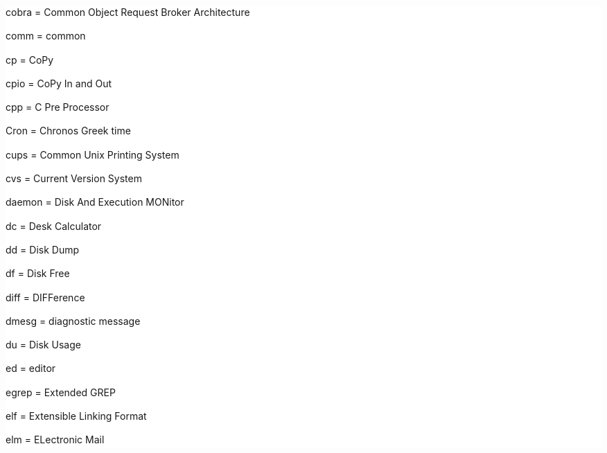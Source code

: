  

cobra = Common Object Request Broker Architecture

 

comm = common

 

cp = CoPy

 

cpio = CoPy In and Out

 

cpp = C Pre Processor

 

Cron = Chronos Greek time

 

cups = Common Unix Printing System

 

cvs = Current Version System

 

daemon = Disk And Execution MONitor

 

dc = Desk Calculator

 

dd = Disk Dump

 

df = Disk Free

 

diff = DIFFerence

 

dmesg = diagnostic message

 

du = Disk Usage

 

ed = editor

 

egrep = Extended GREP

 

elf = Extensible Linking Format

 

elm = ELectronic Mail

 